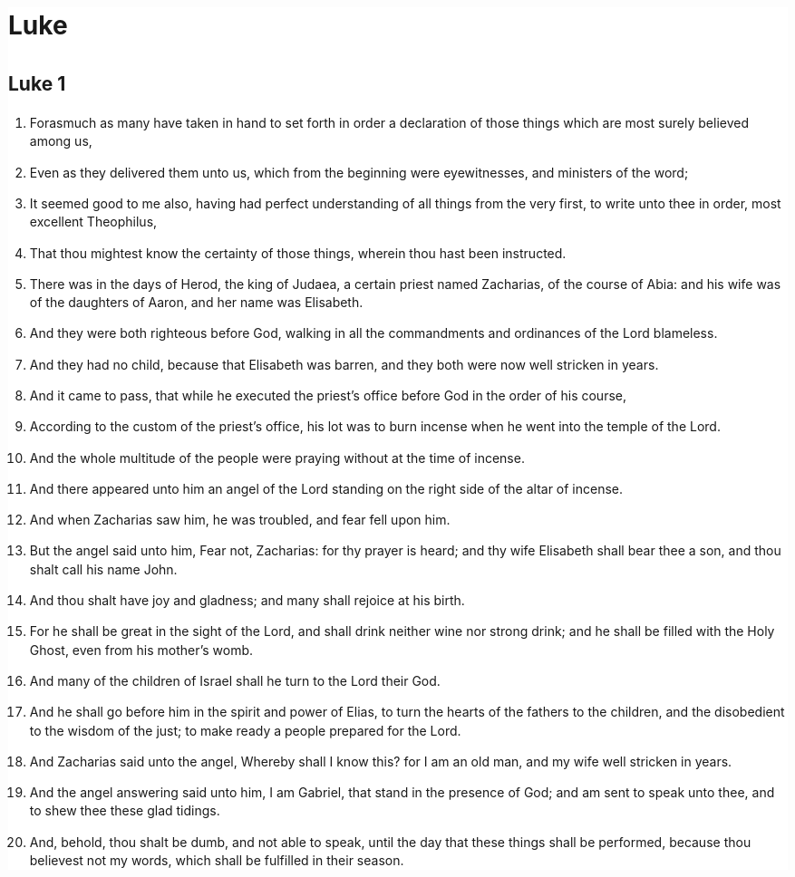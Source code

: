 # Luke

## Luke 1

1. Forasmuch as many have taken in hand to set forth in order a declaration of those things which are most surely believed among us,

2. Even as they delivered them unto us, which from the beginning were eyewitnesses, and ministers of the word;

3. It seemed good to me also, having had perfect understanding of all things from the very first, to write unto thee in order, most excellent Theophilus,

4. That thou mightest know the certainty of those things, wherein thou hast been instructed.

5. There was in the days of Herod, the king of Judaea, a certain priest named Zacharias, of the course of Abia: and his wife was of the daughters of Aaron, and her name was Elisabeth.

6. And they were both righteous before God, walking in all the commandments and ordinances of the Lord blameless.

7. And they had no child, because that Elisabeth was barren, and they both were now well stricken in years.

8. And it came to pass, that while he executed the priest’s office before God in the order of his course,

9. According to the custom of the priest’s office, his lot was to burn incense when he went into the temple of the Lord.

10. And the whole multitude of the people were praying without at the time of incense.

11. And there appeared unto him an angel of the Lord standing on the right side of the altar of incense.

12. And when Zacharias saw him, he was troubled, and fear fell upon him.

13. But the angel said unto him, Fear not, Zacharias: for thy prayer is heard; and thy wife Elisabeth shall bear thee a son, and thou shalt call his name John.

14. And thou shalt have joy and gladness; and many shall rejoice at his birth.

15. For he shall be great in the sight of the Lord, and shall drink neither wine nor strong drink; and he shall be filled with the Holy Ghost, even from his mother’s womb.

16. And many of the children of Israel shall he turn to the Lord their God.

17. And he shall go before him in the spirit and power of Elias, to turn the hearts of the fathers to the children, and the disobedient to the wisdom of the just; to make ready a people prepared for the Lord.

18. And Zacharias said unto the angel, Whereby shall I know this? for I am an old man, and my wife well stricken in years.

19. And the angel answering said unto him, I am Gabriel, that stand in the presence of God; and am sent to speak unto thee, and to shew thee these glad tidings.

20. And, behold, thou shalt be dumb, and not able to speak, until the day that these things shall be performed, because thou believest not my words, which shall be fulfilled in their season.
